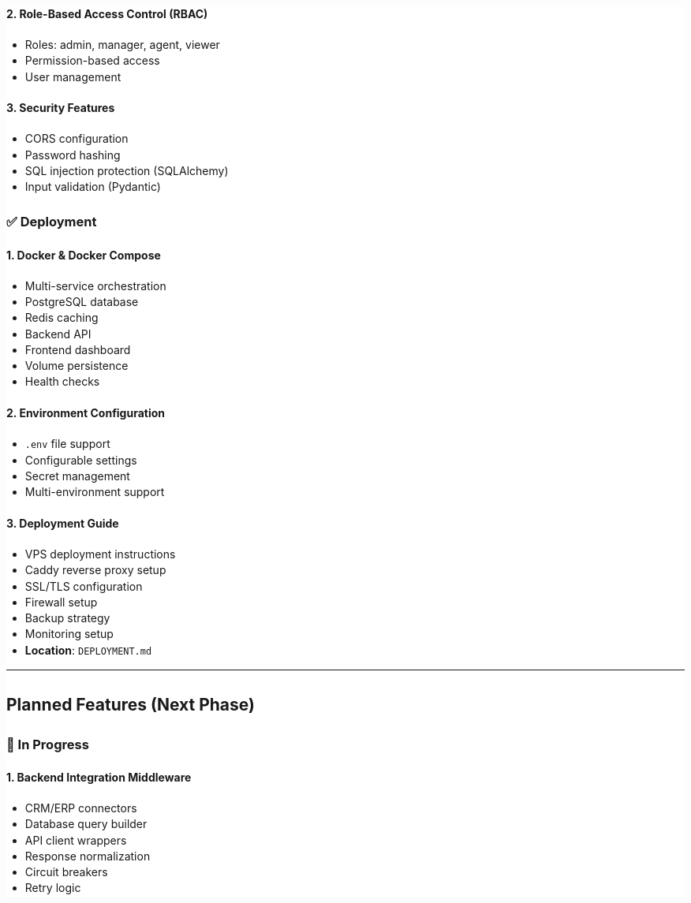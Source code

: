 #### 2. Role-Based Access Control (RBAC)
- Roles: admin, manager, agent, viewer
- Permission-based access
- User management

#### 3. Security Features
- CORS configuration
- Password hashing
- SQL injection protection (SQLAlchemy)
- Input validation (Pydantic)

### ✅ Deployment

#### 1. Docker & Docker Compose
- Multi-service orchestration
- PostgreSQL database
- Redis caching
- Backend API
- Frontend dashboard
- Volume persistence
- Health checks

#### 2. Environment Configuration
- `.env` file support
- Configurable settings
- Secret management
- Multi-environment support

#### 3. Deployment Guide
- VPS deployment instructions
- Caddy reverse proxy setup
- SSL/TLS configuration
- Firewall setup
- Backup strategy
- Monitoring setup
- **Location**: `DEPLOYMENT.md`

---

## Planned Features (Next Phase)

### 🔄 In Progress

#### 1. Backend Integration Middleware
- CRM/ERP connectors
- Database query builder
- API client wrappers
- Response normalization
- Circuit breakers
- Retry logic
